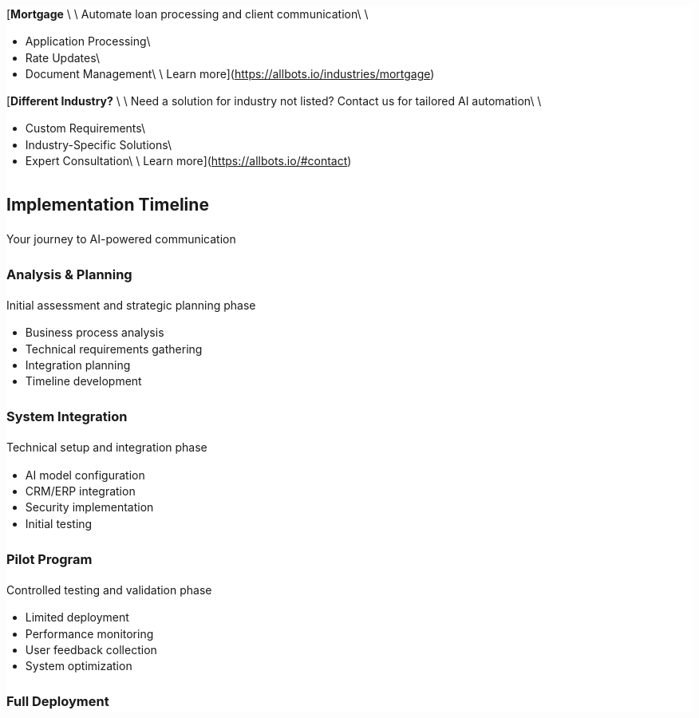 [**Mortgage** \\
\\
Automate loan processing and client communication\\
\\
- Application Processing\\
- Rate Updates\\
- Document Management\\
\\
Learn more](https://allbots.io/industries/mortgage)

[**Different Industry?** \\
\\
Need a solution for industry not listed? Contact us for tailored AI automation\\
\\
- Custom Requirements\\
- Industry-Specific Solutions\\
- Expert Consultation\\
\\
Learn more](https://allbots.io/#contact)

## Implementation Timeline

Your journey to AI-powered communication

### Analysis & Planning

Initial assessment and strategic planning phase

- Business process analysis
- Technical requirements gathering
- Integration planning
- Timeline development

### System Integration

Technical setup and integration phase

- AI model configuration
- CRM/ERP integration
- Security implementation
- Initial testing

### Pilot Program

Controlled testing and validation phase

- Limited deployment
- Performance monitoring
- User feedback collection
- System optimization

### Full Deployment
